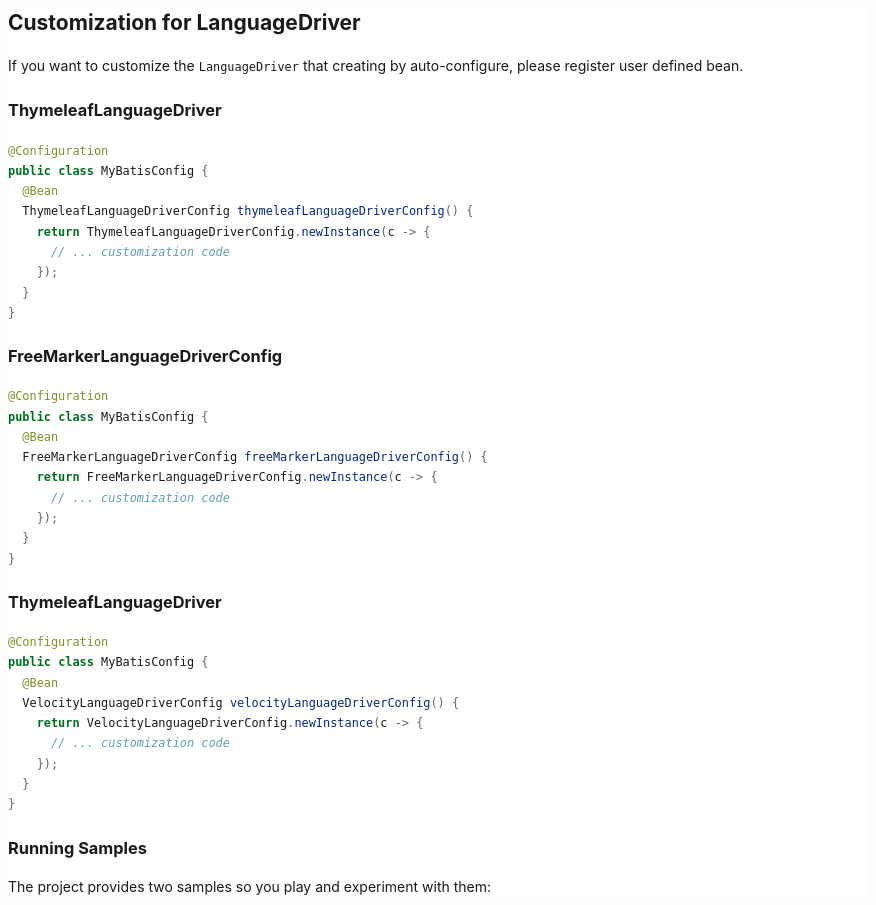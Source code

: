 ```java
```

## Customization for LanguageDriver

If you want to customize the `LanguageDriver` that creating by auto-configure,
please register user defined bean.

### ThymeleafLanguageDriver

```java
@Configuration
public class MyBatisConfig {
  @Bean
  ThymeleafLanguageDriverConfig thymeleafLanguageDriverConfig() {
    return ThymeleafLanguageDriverConfig.newInstance(c -> {
      // ... customization code
    });
  }
}
```

### FreeMarkerLanguageDriverConfig

```java
@Configuration
public class MyBatisConfig {
  @Bean
  FreeMarkerLanguageDriverConfig freeMarkerLanguageDriverConfig() {
    return FreeMarkerLanguageDriverConfig.newInstance(c -> {
      // ... customization code
    });
  }
}
```

### ThymeleafLanguageDriver

```java
@Configuration
public class MyBatisConfig {
  @Bean
  VelocityLanguageDriverConfig velocityLanguageDriverConfig() {
    return VelocityLanguageDriverConfig.newInstance(c -> {
      // ... customization code
    });
  }
}
```

### Running Samples

The project provides two samples so you play and experiment with them:
